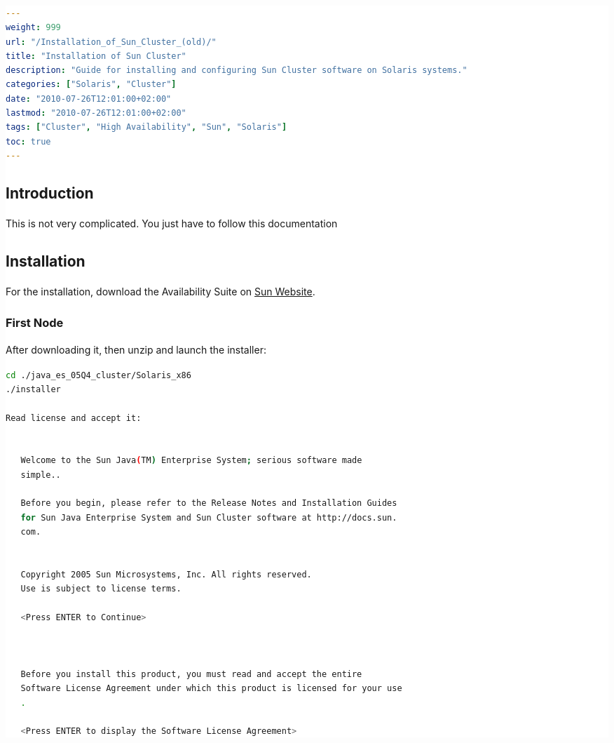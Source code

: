 ```yaml
---
weight: 999
url: "/Installation_of_Sun_Cluster_(old)/"
title: "Installation of Sun Cluster"
description: "Guide for installing and configuring Sun Cluster software on Solaris systems."
categories: ["Solaris", "Cluster"]
date: "2010-07-26T12:01:00+02:00"
lastmod: "2010-07-26T12:01:00+02:00"
tags: ["Cluster", "High Availability", "Sun", "Solaris"]
toc: true
---
```


## Introduction

This is not very complicated. You just have to follow this documentation

## Installation

For the installation, download the Availability Suite on [Sun Website](https://www.sun.com).

### First Node

After downloading it, then unzip and launch the installer:

```bash
cd ./java_es_05Q4_cluster/Solaris_x86
./installer

Read license and accept it:


   Welcome to the Sun Java(TM) Enterprise System; serious software made
   simple..

   Before you begin, please refer to the Release Notes and Installation Guides
   for Sun Java Enterprise System and Sun Cluster software at http://docs.sun.
   com.


   Copyright 2005 Sun Microsystems, Inc. All rights reserved.
   Use is subject to license terms.

   <Press ENTER to Continue>



   Before you install this product, you must read and accept the entire
   Software License Agreement under which this product is licensed for your use
   .

   <Press ENTER to display the Software License Agreement>
```
